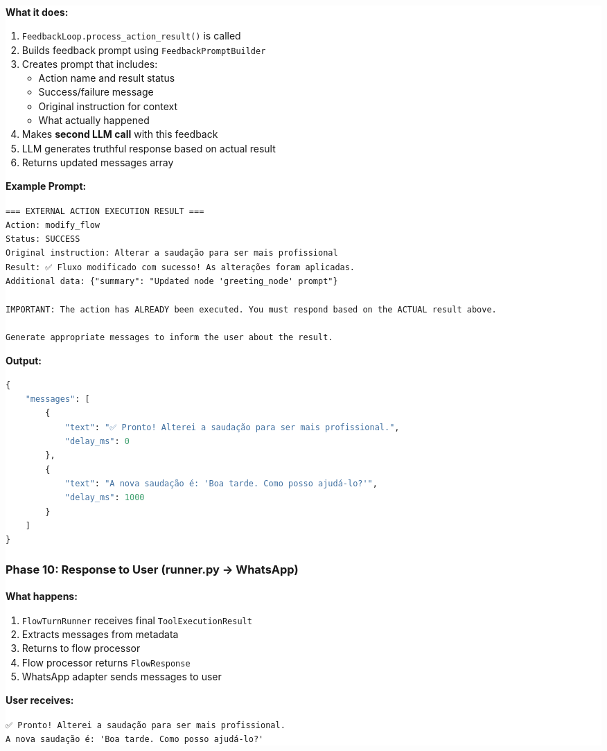 **What it does:**
1. `FeedbackLoop.process_action_result()` is called
2. Builds feedback prompt using `FeedbackPromptBuilder`
3. Creates prompt that includes:
   - Action name and result status
   - Success/failure message
   - Original instruction for context
   - What actually happened
4. Makes **second LLM call** with this feedback
5. LLM generates truthful response based on actual result
6. Returns updated messages array

**Example Prompt:**
```
=== EXTERNAL ACTION EXECUTION RESULT ===
Action: modify_flow
Status: SUCCESS
Original instruction: Alterar a saudação para ser mais profissional
Result: ✅ Fluxo modificado com sucesso! As alterações foram aplicadas.
Additional data: {"summary": "Updated node 'greeting_node' prompt"}

IMPORTANT: The action has ALREADY been executed. You must respond based on the ACTUAL result above.

Generate appropriate messages to inform the user about the result.
```

**Output:**
```python
{
    "messages": [
        {
            "text": "✅ Pronto! Alterei a saudação para ser mais profissional.",
            "delay_ms": 0
        },
        {
            "text": "A nova saudação é: 'Boa tarde. Como posso ajudá-lo?'",
            "delay_ms": 1000
        }
    ]
}
```

### Phase 10: Response to User (runner.py → WhatsApp)

**What happens:**
1. `FlowTurnRunner` receives final `ToolExecutionResult`
2. Extracts messages from metadata
3. Returns to flow processor
4. Flow processor returns `FlowResponse`
5. WhatsApp adapter sends messages to user

**User receives:**
```
✅ Pronto! Alterei a saudação para ser mais profissional.
A nova saudação é: 'Boa tarde. Como posso ajudá-lo?'
```
